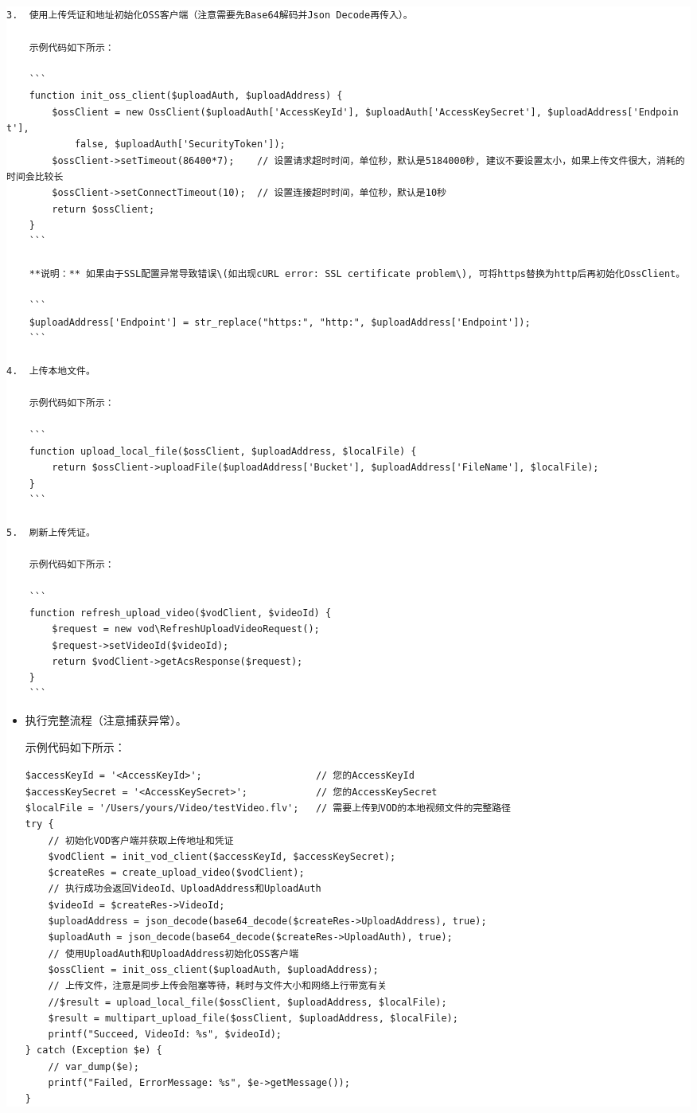     3.  使用上传凭证和地址初始化OSS客户端（注意需要先Base64解码并Json Decode再传入）。

        示例代码如下所示：

        ```
        function init_oss_client($uploadAuth, $uploadAddress) {
            $ossClient = new OssClient($uploadAuth['AccessKeyId'], $uploadAuth['AccessKeySecret'], $uploadAddress['Endpoint'], 
                false, $uploadAuth['SecurityToken']);
            $ossClient->setTimeout(86400*7);    // 设置请求超时时间，单位秒，默认是5184000秒, 建议不要设置太小，如果上传文件很大，消耗的时间会比较长
            $ossClient->setConnectTimeout(10);  // 设置连接超时时间，单位秒，默认是10秒
            return $ossClient;
        }
        ```

        **说明：** 如果由于SSL配置异常导致错误\(如出现cURL error: SSL certificate problem\), 可将https替换为http后再初始化OssClient。

        ```
        $uploadAddress['Endpoint'] = str_replace("https:", "http:", $uploadAddress['Endpoint']);
        ```

    4.  上传本地文件。

        示例代码如下所示：

        ```
        function upload_local_file($ossClient, $uploadAddress, $localFile) {
            return $ossClient->uploadFile($uploadAddress['Bucket'], $uploadAddress['FileName'], $localFile);
        }
        ```

    5.  刷新上传凭证。

        示例代码如下所示：

        ```
        function refresh_upload_video($vodClient, $videoId) {
            $request = new vod\RefreshUploadVideoRequest();
            $request->setVideoId($videoId);
            return $vodClient->getAcsResponse($request);
        }
        ```

-   执行完整流程（注意捕获异常）。

    示例代码如下所示：

    ```
    $accessKeyId = '<AccessKeyId>';                    // 您的AccessKeyId
    $accessKeySecret = '<AccessKeySecret>';            // 您的AccessKeySecret
    $localFile = '/Users/yours/Video/testVideo.flv';   // 需要上传到VOD的本地视频文件的完整路径
    try {
        // 初始化VOD客户端并获取上传地址和凭证
        $vodClient = init_vod_client($accessKeyId, $accessKeySecret);
        $createRes = create_upload_video($vodClient);
        // 执行成功会返回VideoId、UploadAddress和UploadAuth
        $videoId = $createRes->VideoId;
        $uploadAddress = json_decode(base64_decode($createRes->UploadAddress), true);
        $uploadAuth = json_decode(base64_decode($createRes->UploadAuth), true);
        // 使用UploadAuth和UploadAddress初始化OSS客户端
        $ossClient = init_oss_client($uploadAuth, $uploadAddress);
        // 上传文件，注意是同步上传会阻塞等待，耗时与文件大小和网络上行带宽有关
        //$result = upload_local_file($ossClient, $uploadAddress, $localFile);
        $result = multipart_upload_file($ossClient, $uploadAddress, $localFile);
        printf("Succeed, VideoId: %s", $videoId);
    } catch (Exception $e) {
        // var_dump($e);
        printf("Failed, ErrorMessage: %s", $e->getMessage());
    }